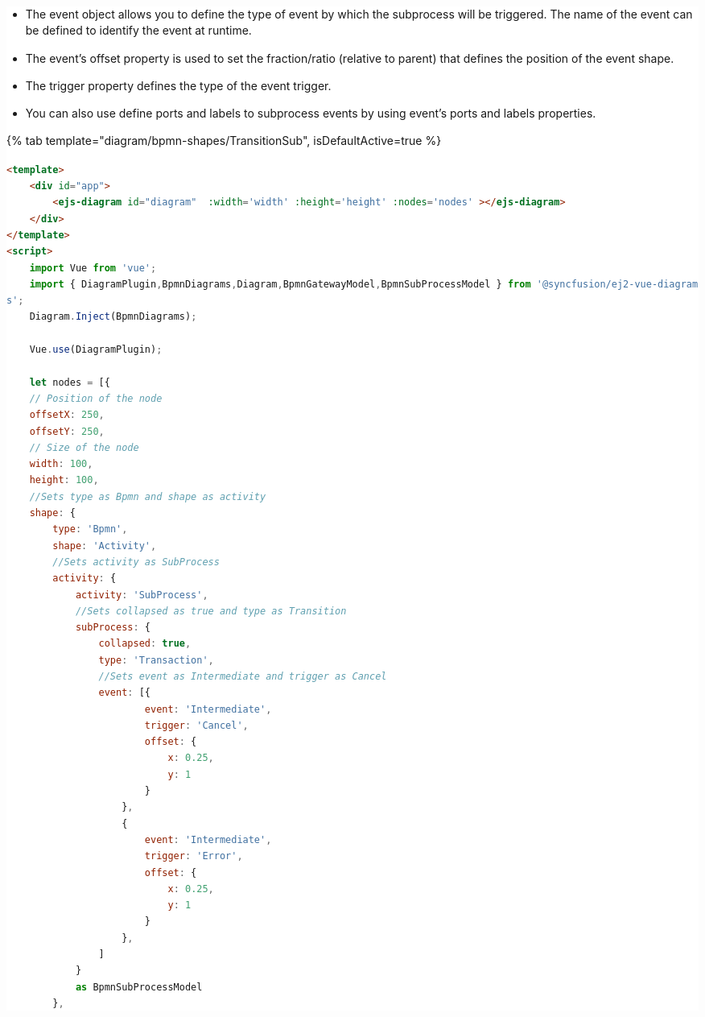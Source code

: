 * The event object allows you to define the type of event by which the subprocess will be triggered. The name of the event can be defined to identify the event at runtime.

* The event’s offset property is used to set the fraction/ratio (relative to parent) that defines the position of the event shape.

* The trigger property defines the type of the event trigger.

* You can also use define ports and labels to subprocess events by using event’s ports and labels properties.

{% tab template="diagram/bpmn-shapes/TransitionSub", isDefaultActive=true %}

```html
<template>
    <div id="app">
        <ejs-diagram id="diagram"  :width='width' :height='height' :nodes='nodes' ></ejs-diagram>
    </div>
</template>
<script>
    import Vue from 'vue';
    import { DiagramPlugin,BpmnDiagrams,Diagram,BpmnGatewayModel,BpmnSubProcessModel } from '@syncfusion/ej2-vue-diagrams';
    Diagram.Inject(BpmnDiagrams);

    Vue.use(DiagramPlugin);

    let nodes = [{
    // Position of the node
    offsetX: 250,
    offsetY: 250,
    // Size of the node
    width: 100,
    height: 100,
    //Sets type as Bpmn and shape as activity
    shape: {
        type: 'Bpmn',
        shape: 'Activity',
        //Sets activity as SubProcess
        activity: {
            activity: 'SubProcess',
            //Sets collapsed as true and type as Transition
            subProcess: {
                collapsed: true,
                type: 'Transaction',
                //Sets event as Intermediate and trigger as Cancel
                event: [{
                        event: 'Intermediate',
                        trigger: 'Cancel',
                        offset: {
                            x: 0.25,
                            y: 1
                        }
                    },
                    {
                        event: 'Intermediate',
                        trigger: 'Error',
                        offset: {
                            x: 0.25,
                            y: 1
                        }
                    },
                ]
            }
            as BpmnSubProcessModel
        },
```